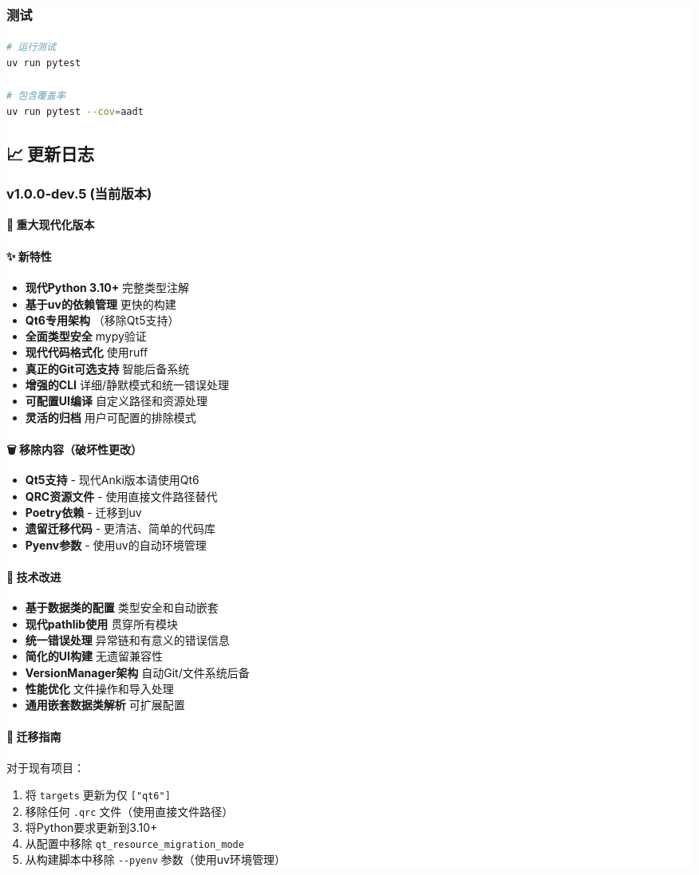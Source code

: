 ### 测试

```bash
# 运行测试
uv run pytest

# 包含覆盖率
uv run pytest --cov=aadt
```

## 📈 更新日志

### v1.0.0-dev.5 (当前版本)

**🎯 重大现代化版本**

#### ✨ 新特性
- **现代Python 3.10+** 完整类型注解
- **基于uv的依赖管理** 更快的构建
- **Qt6专用架构** （移除Qt5支持）
- **全面类型安全** mypy验证
- **现代代码格式化** 使用ruff
- **真正的Git可选支持** 智能后备系统
- **增强的CLI** 详细/静默模式和统一错误处理
- **可配置UI编译** 自定义路径和资源处理
- **灵活的归档** 用户可配置的排除模式

#### 🗑️ 移除内容（破坏性更改）
- **Qt5支持** - 现代Anki版本请使用Qt6
- **QRC资源文件** - 使用直接文件路径替代
- **Poetry依赖** - 迁移到uv
- **遗留迁移代码** - 更清洁、简单的代码库
- **Pyenv参数** - 使用uv的自动环境管理

#### 🔧 技术改进
- **基于数据类的配置** 类型安全和自动嵌套
- **现代pathlib使用** 贯穿所有模块
- **统一错误处理** 异常链和有意义的错误信息
- **简化的UI构建** 无遗留兼容性
- **VersionManager架构** 自动Git/文件系统后备
- **性能优化** 文件操作和导入处理
- **通用嵌套数据类解析** 可扩展配置

#### 📝 迁移指南
对于现有项目：
1. 将 `targets` 更新为仅 `["qt6"]`
2. 移除任何 `.qrc` 文件（使用直接文件路径）
3. 将Python要求更新到3.10+
4. 从配置中移除 `qt_resource_migration_mode`
5. 从构建脚本中移除 `--pyenv` 参数（使用uv环境管理）
